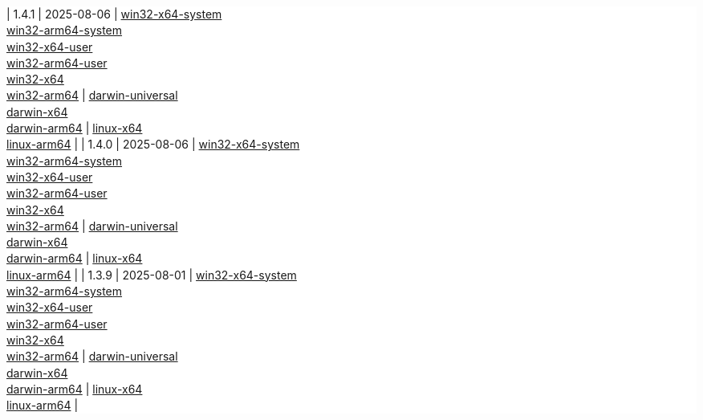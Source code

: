 | 1.4.1 | 2025-08-06 | <a href="https://downloads.cursor.com/production/07f7d99b3d096d441f52dca5ba7e75fd6af380d3/win32/x64/system-setup/CursorSetup-x64-1.4.1.exe">win32-x64-system</a><br><a href="https://downloads.cursor.com/production/07f7d99b3d096d441f52dca5ba7e75fd6af380d3/win32/arm64/system-setup/CursorSetup-arm64-1.4.1.exe">win32-arm64-system</a><br><a href="https://downloads.cursor.com/production/07f7d99b3d096d441f52dca5ba7e75fd6af380d3/win32/x64/user-setup/CursorUserSetup-x64-1.4.1.exe">win32-x64-user</a><br><a href="https://downloads.cursor.com/production/07f7d99b3d096d441f52dca5ba7e75fd6af380d3/win32/arm64/user-setup/CursorUserSetup-arm64-1.4.1.exe">win32-arm64-user</a><br><a href="https://downloads.cursor.com/production/07f7d99b3d096d441f52dca5ba7e75fd6af380d3/win32/x64/system-setup/CursorSetup-x64-1.4.1.exe">win32-x64</a><br><a href="https://downloads.cursor.com/production/07f7d99b3d096d441f52dca5ba7e75fd6af380d3/win32/arm64/system-setup/CursorSetup-arm64-1.4.1.exe">win32-arm64</a> | <a href="https://downloads.cursor.com/production/07f7d99b3d096d441f52dca5ba7e75fd6af380d3/darwin/universal/Cursor-darwin-universal.dmg">darwin-universal</a><br><a href="https://downloads.cursor.com/production/07f7d99b3d096d441f52dca5ba7e75fd6af380d3/darwin/x64/Cursor-darwin-x64.dmg">darwin-x64</a><br><a href="https://downloads.cursor.com/production/07f7d99b3d096d441f52dca5ba7e75fd6af380d3/darwin/arm64/Cursor-darwin-arm64.dmg">darwin-arm64</a> | <a href="https://downloads.cursor.com/production/07f7d99b3d096d441f52dca5ba7e75fd6af380d3/linux/x64/Cursor-1.4.1-x86_64.AppImage">linux-x64</a><br><a href="https://downloads.cursor.com/production/07f7d99b3d096d441f52dca5ba7e75fd6af380d3/linux/arm64/Cursor-1.4.1-aarch64.AppImage">linux-arm64</a> |
| 1.4.0 | 2025-08-06 | <a href="https://downloads.cursor.com/production/2cdf414b520ff31ee87dd841a04d8aa84009eaee/win32/x64/system-setup/CursorSetup-x64-1.4.0.exe">win32-x64-system</a><br><a href="https://downloads.cursor.com/production/2cdf414b520ff31ee87dd841a04d8aa84009eaee/win32/arm64/system-setup/CursorSetup-arm64-1.4.0.exe">win32-arm64-system</a><br><a href="https://downloads.cursor.com/production/2cdf414b520ff31ee87dd841a04d8aa84009eaee/win32/x64/user-setup/CursorUserSetup-x64-1.4.0.exe">win32-x64-user</a><br><a href="https://downloads.cursor.com/production/2cdf414b520ff31ee87dd841a04d8aa84009eaee/win32/arm64/user-setup/CursorUserSetup-arm64-1.4.0.exe">win32-arm64-user</a><br><a href="https://downloads.cursor.com/production/2cdf414b520ff31ee87dd841a04d8aa84009eaee/win32/x64/system-setup/CursorSetup-x64-1.4.0.exe">win32-x64</a><br><a href="https://downloads.cursor.com/production/2cdf414b520ff31ee87dd841a04d8aa84009eaee/win32/arm64/system-setup/CursorSetup-arm64-1.4.0.exe">win32-arm64</a> | <a href="https://downloads.cursor.com/production/2cdf414b520ff31ee87dd841a04d8aa84009eaee/darwin/universal/Cursor-darwin-universal.dmg">darwin-universal</a><br><a href="https://downloads.cursor.com/production/2cdf414b520ff31ee87dd841a04d8aa84009eaee/darwin/x64/Cursor-darwin-x64.dmg">darwin-x64</a><br><a href="https://downloads.cursor.com/production/2cdf414b520ff31ee87dd841a04d8aa84009eaee/darwin/arm64/Cursor-darwin-arm64.dmg">darwin-arm64</a> | <a href="https://downloads.cursor.com/production/2cdf414b520ff31ee87dd841a04d8aa84009eaee/linux/x64/Cursor-1.4.0-x86_64.AppImage">linux-x64</a><br><a href="https://downloads.cursor.com/production/2cdf414b520ff31ee87dd841a04d8aa84009eaee/linux/arm64/Cursor-1.4.0-aarch64.AppImage">linux-arm64</a> |
| 1.3.9 | 2025-08-01 | <a href="https://downloads.cursor.com/production/54c27320fab08c9f5dd5873f07fca101f7a3e076/win32/x64/system-setup/CursorSetup-x64-1.3.9.exe">win32-x64-system</a><br><a href="https://downloads.cursor.com/production/54c27320fab08c9f5dd5873f07fca101f7a3e076/win32/arm64/system-setup/CursorSetup-arm64-1.3.9.exe">win32-arm64-system</a><br><a href="https://downloads.cursor.com/production/54c27320fab08c9f5dd5873f07fca101f7a3e076/win32/x64/user-setup/CursorUserSetup-x64-1.3.9.exe">win32-x64-user</a><br><a href="https://downloads.cursor.com/production/54c27320fab08c9f5dd5873f07fca101f7a3e076/win32/arm64/user-setup/CursorUserSetup-arm64-1.3.9.exe">win32-arm64-user</a><br><a href="https://downloads.cursor.com/production/54c27320fab08c9f5dd5873f07fca101f7a3e076/win32/x64/system-setup/CursorSetup-x64-1.3.9.exe">win32-x64</a><br><a href="https://downloads.cursor.com/production/54c27320fab08c9f5dd5873f07fca101f7a3e076/win32/arm64/system-setup/CursorSetup-arm64-1.3.9.exe">win32-arm64</a> | <a href="https://downloads.cursor.com/production/54c27320fab08c9f5dd5873f07fca101f7a3e076/darwin/universal/Cursor-darwin-universal.dmg">darwin-universal</a><br><a href="https://downloads.cursor.com/production/54c27320fab08c9f5dd5873f07fca101f7a3e076/darwin/x64/Cursor-darwin-x64.dmg">darwin-x64</a><br><a href="https://downloads.cursor.com/production/54c27320fab08c9f5dd5873f07fca101f7a3e076/darwin/arm64/Cursor-darwin-arm64.dmg">darwin-arm64</a> | <a href="https://downloads.cursor.com/production/54c27320fab08c9f5dd5873f07fca101f7a3e076/linux/x64/Cursor-1.3.9-x86_64.AppImage">linux-x64</a><br><a href="https://downloads.cursor.com/production/54c27320fab08c9f5dd5873f07fca101f7a3e076/linux/arm64/Cursor-1.3.9-aarch64.AppImage">linux-arm64</a> |